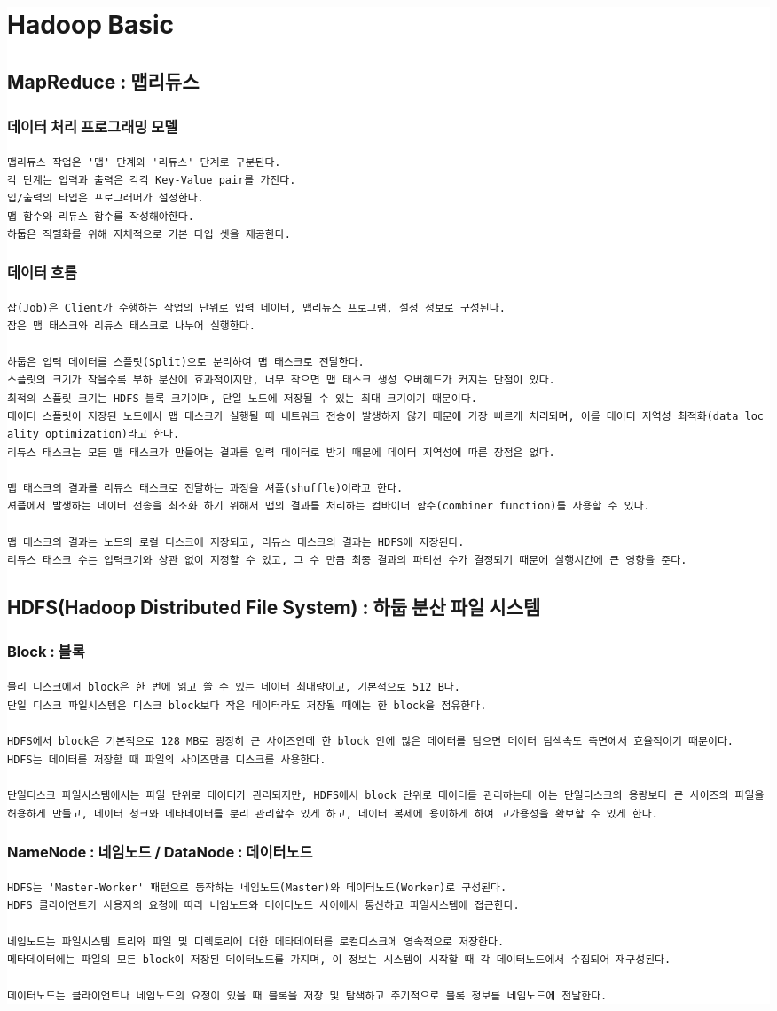 # **Hadoop Basic**

## **MapReduce : 맵리듀스**

### **데이터 처리 프로그래밍 모델**

    맵리듀스 작업은 '맵' 단계와 '리듀스' 단계로 구분된다.
    각 단계는 입력과 출력은 각각 Key-Value pair를 가진다.
    입/출력의 타입은 프로그래머가 설정한다.
    맵 함수와 리듀스 함수를 작성해야한다.
    하둡은 직렬화를 위해 자체적으로 기본 타입 셋을 제공한다. 

### **데이터 흐름**

    잡(Job)은 Client가 수행하는 작업의 단위로 입력 데이터, 맵리듀스 프로그램, 설정 정보로 구성된다.
    잡은 맵 태스크와 리듀스 태스크로 나누어 실행한다.

    하둡은 입력 데이터를 스플릿(Split)으로 분리하여 맵 태스크로 전달한다.
    스플릿의 크기가 작을수록 부하 분산에 효과적이지만, 너무 작으면 맵 태스크 생성 오버헤드가 커지는 단점이 있다.
    최적의 스플릿 크기는 HDFS 블록 크기이며, 단일 노드에 저장될 수 있는 최대 크기이기 때문이다.
    데이터 스플릿이 저장된 노드에서 맵 태스크가 실행될 때 네트워크 전송이 발생하지 않기 때문에 가장 빠르게 처리되며, 이를 데이터 지역성 최적화(data locality optimization)라고 한다.
    리듀스 태스크는 모든 맵 태스크가 만들어는 결과를 입력 데이터로 받기 때문에 데이터 지역성에 따른 장점은 없다.

    맵 태스크의 결과를 리듀스 태스크로 전달하는 과정을 셔플(shuffle)이라고 한다.
    셔플에서 발생하는 데이터 전송을 최소화 하기 위해서 맵의 결과를 처리하는 컴바이너 함수(combiner function)를 사용할 수 있다.

    맵 태스크의 결과는 노드의 로컬 디스크에 저장되고, 리듀스 태스크의 결과는 HDFS에 저장된다.
    리듀스 태스크 수는 입력크기와 상관 없이 지정할 수 있고, 그 수 만큼 최종 결과의 파티션 수가 결정되기 때문에 실행시간에 큰 영향을 준다.

## **HDFS(Hadoop Distributed File System) : 하둡 분산 파일 시스템**

### **Block : 블록**

    물리 디스크에서 block은 한 번에 읽고 쓸 수 있는 데이터 최대량이고, 기본적으로 512 B다.
    단일 디스크 파일시스템은 디스크 block보다 작은 데이터라도 저장될 때에는 한 block을 점유한다.

    HDFS에서 block은 기본적으로 128 MB로 굉장히 큰 사이즈인데 한 block 안에 많은 데이터를 담으면 데이터 탐색속도 측면에서 효율적이기 때문이다.
    HDFS는 데이터를 저장할 때 파일의 사이즈만큼 디스크를 사용한다.
    
    단일디스크 파일시스템에서는 파일 단위로 데이터가 관리되지만, HDFS에서 block 단위로 데이터를 관리하는데 이는 단일디스크의 용량보다 큰 사이즈의 파일을 허용하게 만들고, 데이터 청크와 메타데이터를 분리 관리할수 있게 하고, 데이터 복제에 용이하게 하여 고가용성을 확보할 수 있게 한다.

### **NameNode : 네임노드 / DataNode : 데이터노드**

    HDFS는 'Master-Worker' 패턴으로 동작하는 네임노드(Master)와 데이터노드(Worker)로 구성된다.
    HDFS 클라이언트가 사용자의 요청에 따라 네임노드와 데이터노드 사이에서 통신하고 파일시스템에 접근한다.

    네임노드는 파일시스템 트리와 파일 및 디렉토리에 대한 메타데이터를 로컬디스크에 영속적으로 저장한다.
    메타데이터에는 파일의 모든 block이 저장된 데이터노드를 가지며, 이 정보는 시스템이 시작할 때 각 데이터노드에서 수집되어 재구성된다.
    
    데이터노드는 클라이언트나 네임노드의 요청이 있을 때 블록을 저장 및 탐색하고 주기적으로 블록 정보를 네임노드에 전달한다.
